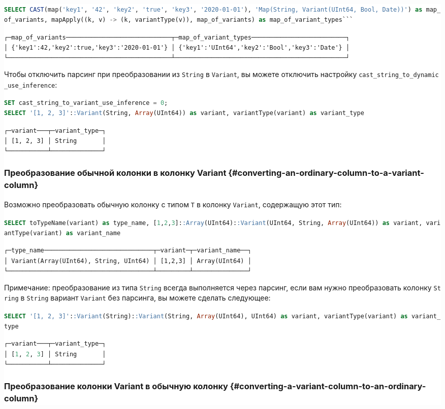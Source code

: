 ```sql
SELECT CAST(map('key1', '42', 'key2', 'true', 'key3', '2020-01-01'), 'Map(String, Variant(UInt64, Bool, Date))') as map_of_variants, mapApply((k, v) -> (k, variantType(v)), map_of_variants) as map_of_variant_types```
```

```text
┌─map_of_variants─────────────────────────────┬─map_of_variant_types──────────────────────────┐
│ {'key1':42,'key2':true,'key3':'2020-01-01'} │ {'key1':'UInt64','key2':'Bool','key3':'Date'} │
└─────────────────────────────────────────────┴───────────────────────────────────────────────┘
```

Чтобы отключить парсинг при преобразовании из `String` в `Variant`, вы можете отключить настройку `cast_string_to_dynamic_use_inference`:

```sql
SET cast_string_to_variant_use_inference = 0;
SELECT '[1, 2, 3]'::Variant(String, Array(UInt64)) as variant, variantType(variant) as variant_type
```

```text
┌─variant───┬─variant_type─┐
│ [1, 2, 3] │ String       │
└───────────┴──────────────┘
```

### Преобразование обычной колонки в колонку Variant {#converting-an-ordinary-column-to-a-variant-column}

Возможно преобразовать обычную колонку с типом `T` в колонку `Variant`, содержащую этот тип:

```sql
SELECT toTypeName(variant) as type_name, [1,2,3]::Array(UInt64)::Variant(UInt64, String, Array(UInt64)) as variant, variantType(variant) as variant_name
```

```text
┌─type_name──────────────────────────────┬─variant─┬─variant_name──┐
│ Variant(Array(UInt64), String, UInt64) │ [1,2,3] │ Array(UInt64) │
└────────────────────────────────────────┴─────────┴───────────────┘
```

Примечание: преобразование из типа `String` всегда выполняется через парсинг, если вам нужно преобразовать колонку `String` в `String` вариант `Variant` без парсинга, вы можете сделать следующее:
```sql
SELECT '[1, 2, 3]'::Variant(String)::Variant(String, Array(UInt64), UInt64) as variant, variantType(variant) as variant_type
```

```sql
┌─variant───┬─variant_type─┐
│ [1, 2, 3] │ String       │
└───────────┴──────────────┘
```

### Преобразование колонки Variant в обычную колонку {#converting-a-variant-column-to-an-ordinary-column}
